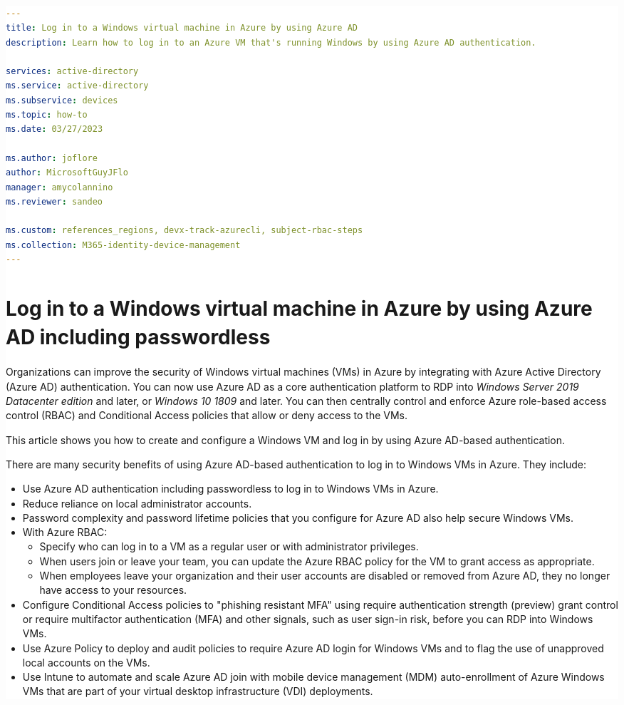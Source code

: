 ```yaml
---
title: Log in to a Windows virtual machine in Azure by using Azure AD
description: Learn how to log in to an Azure VM that's running Windows by using Azure AD authentication.

services: active-directory
ms.service: active-directory
ms.subservice: devices
ms.topic: how-to
ms.date: 03/27/2023

ms.author: joflore
author: MicrosoftGuyJFlo
manager: amycolannino
ms.reviewer: sandeo

ms.custom: references_regions, devx-track-azurecli, subject-rbac-steps
ms.collection: M365-identity-device-management
---
```

# Log in to a Windows virtual machine in Azure by using Azure AD including passwordless

Organizations can improve the security of Windows virtual machines (VMs) in Azure by integrating with Azure Active Directory (Azure AD) authentication. You can now use Azure AD as a core authentication platform to RDP into *Windows Server 2019 Datacenter edition* and later, or *Windows 10 1809* and later. You can then centrally control and enforce Azure role-based access control (RBAC) and Conditional Access policies that allow or deny access to the VMs. 

This article shows you how to create and configure a Windows VM and log in by using Azure AD-based authentication.

There are many security benefits of using Azure AD-based authentication to log in to Windows VMs in Azure. They include:

- Use Azure AD authentication including passwordless to log in to Windows VMs in Azure.
- Reduce reliance on local administrator accounts.
- Password complexity and password lifetime policies that you configure for Azure AD also help secure Windows VMs.
- With Azure RBAC:
   - Specify who can log in to a VM as a regular user or with administrator privileges. 
   - When users join or leave your team, you can update the Azure RBAC policy for the VM to grant access as appropriate. 
   - When employees leave your organization and their user accounts are disabled or removed from Azure AD, they no longer have access to your resources.
- Configure Conditional Access policies to "phishing resistant MFA" using require authentication strength (preview) grant control or require multifactor authentication (MFA) and other signals, such as user sign-in risk, before you can RDP into Windows VMs. 
- Use Azure Policy to deploy and audit policies to require Azure AD login for Windows VMs and to flag the use of unapproved local accounts on the VMs.
- Use Intune to automate and scale Azure AD join with mobile device management (MDM) auto-enrollment of Azure Windows VMs that are part of your virtual desktop infrastructure (VDI) deployments. 
  